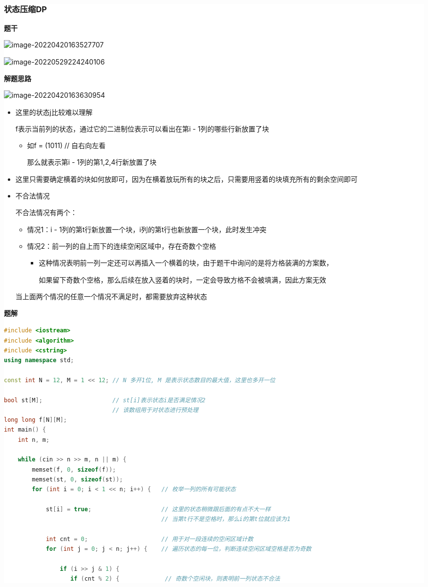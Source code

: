 


### 状态压缩DP

**题干**

![image-20220420163527707](https://cdn.jsdelivr.net/gh/liver0377/images@main/img/image-20220420163527707.png)

![image-20220529224240106](http://www.cdn.liver0377.xyz/typora/202205292242163.png)





**解题思路**

![image-20220420163630954](https://cdn.jsdelivr.net/gh/liver0377/images@main/img/image-20220420163630954.png)

- 这里的状态j比较难以理解

  f表示当前列的状态，通过它的二进制位表示可以看出在第i - 1列的哪些行新放置了块

  - 如f = (1011)  // 自右向左看

    那么就表示第i - 1列的第1,2,4行新放置了块

- 这里只需要确定横着的块如何放即可，因为在横着放玩所有的块之后，只需要用竖着的块填充所有的剩余空间即可

- 不合法情况

  不合法情况有两个：

  - 情况1：i - 1列的第t行新放置一个块，i列的第t行也新放置一个块，此时发生冲突
  
  - 情况2：前一列的自上而下的连续空闲区域中，存在奇数个空格
  
    - 这种情况表明前一列一定还可以再插入一个横着的块，由于题干中询问的是将方格装满的方案数，
  
      如果留下奇数个空格，那么后续在放入竖着的块时，一定会导致方格不会被填满，因此方案无效
  
  当上面两个情况的任意一个情况不满足时，都需要放弃这种状态



**题解**

```cpp
#include <iostream>
#include <algorithm>
#include <cstring>
using namespace std;

const int N = 12, M = 1 << 12; // N 多开1位, M 是表示状态数目的最大值，这里也多开一位

bool st[M];                    // st[i]表示状态i是否满足情况2
                               // 该数组用于对状态进行预处理
long long f[N][M];
int main() {
    int n, m;
    
    while (cin >> n >> m, n || m) {
        memset(f, 0, sizeof(f));
        memset(st, 0, sizeof(st));
        for (int i = 0; i < 1 << n; i++) {   // 枚举一列的所有可能状态
                                      
            st[i] = true;                    // 这里的状态稍微跟后面的有点不大一样
                                             // 当第t行不是空格时，那么i的第t位就应该为1
            
            int cnt = 0;                     // 用于对一段连续的空闲区域计数
            for (int j = 0; j < n; j++) {    // 遍历状态的每一位，判断连续空闲区域空格是否为奇数
                
                if (i >> j & 1) {             
                   if (cnt % 2) {             // 奇数个空闲块，则表明前一列状态不合法
```